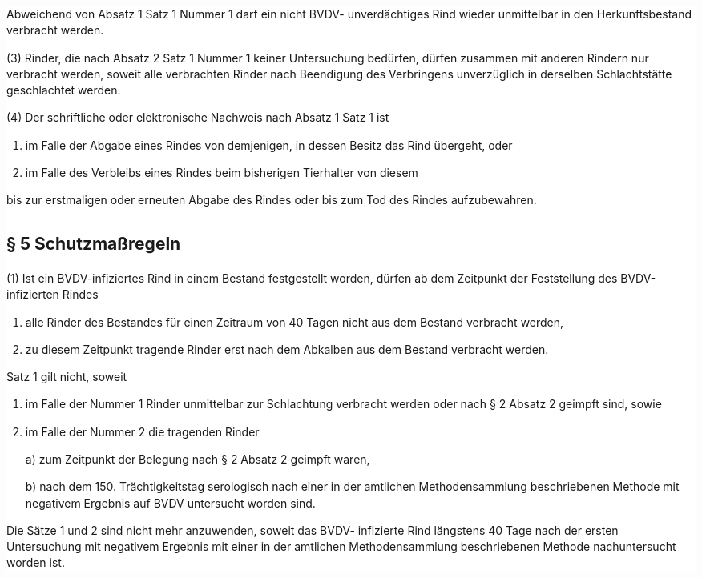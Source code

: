 

Abweichend von Absatz 1 Satz 1 Nummer 1 darf ein nicht BVDV-
unverdächtiges Rind wieder unmittelbar in den Herkunftsbestand
verbracht werden.

(3) Rinder, die nach Absatz 2 Satz 1 Nummer 1 keiner Untersuchung
bedürfen, dürfen zusammen mit anderen Rindern nur verbracht werden,
soweit alle verbrachten Rinder nach Beendigung des Verbringens
unverzüglich in derselben Schlachtstätte geschlachtet werden.

(4) Der schriftliche oder elektronische Nachweis nach Absatz 1 Satz 1
ist

1.  im Falle der Abgabe eines Rindes von demjenigen, in dessen Besitz das
    Rind übergeht, oder


2.  im Falle des Verbleibs eines Rindes beim bisherigen Tierhalter von
    diesem



bis zur erstmaligen oder erneuten Abgabe des Rindes oder bis zum Tod
des Rindes aufzubewahren.


## § 5 Schutzmaßregeln

(1) Ist ein BVDV-infiziertes Rind in einem Bestand festgestellt
worden, dürfen ab dem Zeitpunkt der Feststellung des BVDV-infizierten
Rindes

1.  alle Rinder des Bestandes für einen Zeitraum von 40 Tagen nicht aus
    dem Bestand verbracht werden,


2.  zu diesem Zeitpunkt tragende Rinder erst nach dem Abkalben aus dem
    Bestand verbracht werden.



Satz 1 gilt nicht, soweit

1.  im Falle der Nummer 1 Rinder unmittelbar zur Schlachtung verbracht
    werden oder nach § 2 Absatz 2 geimpft sind, sowie


2.  im Falle der Nummer 2 die tragenden Rinder

    a)  zum Zeitpunkt der Belegung nach § 2 Absatz 2 geimpft waren,


    b)  nach dem 150. Trächtigkeitstag serologisch nach einer in der amtlichen
        Methodensammlung beschriebenen Methode mit negativem Ergebnis auf BVDV
        untersucht worden sind.






Die Sätze 1 und 2 sind nicht mehr anzuwenden, soweit das BVDV-
infizierte Rind längstens 40 Tage nach der ersten Untersuchung mit
negativem Ergebnis mit einer in der amtlichen Methodensammlung
beschriebenen Methode nachuntersucht worden ist.
